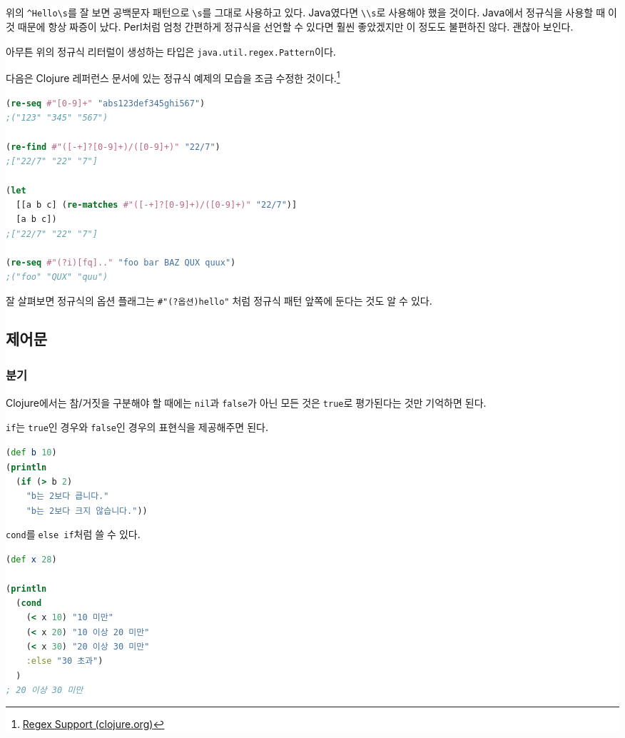 위의 `^Hello\s`를 잘 보면 공백문자 패턴으로 `\s`를 그대로 사용하고 있다. Java였다면 `\\s`로 사용해야 했을 것이다.
Java에서 정규식을 사용할 때 이것 때문에 항상 짜증이 났다.
Perl처럼 엄청 간편하게 정규식을 선언할 수 있다면 훨씬 좋았겠지만 이 정도도 불편하진 않다. 괜찮아 보인다.

아무튼 위의 정규식 리터럴이 생성하는 타입은 `java.util.regex.Pattern`이다.

다음은 Clojure 레퍼런스 문서에 있는 정규식 예제의 모습을 조금 수정한 것이다.[^clojure-regex]

```clojure
(re-seq #"[0-9]+" "abs123def345ghi567")
;("123" "345" "567")

(re-find #"([-+]?[0-9]+)/([0-9]+)" "22/7")
;["22/7" "22" "7"]

(let
  [[a b c] (re-matches #"([-+]?[0-9]+)/([0-9]+)" "22/7")]
  [a b c])
;["22/7" "22" "7"]

(re-seq #"(?i)[fq].." "foo bar BAZ QUX quux")
;("foo" "QUX" "quu")
```

잘 살펴보면 정규식의 옵션 플래그는 `#"(?옵션)hello"` 처럼 정규식 패턴 앞쪽에 둔다는 것도 알 수 있다.

## 제어문

### 분기

Clojure에서는 참/거짓을 구분해야 할 때에는 `nil`과 `false`가 아닌 모든 것은 `true`로 평가된다는 것만 기억하면 된다.

`if`는 `true`인 경우와 `false`인 경우의 표현식을 제공해주면 된다.

```clojure
(def b 10)
(println
  (if (> b 2)
    "b는 2보다 큽니다."
    "b는 2보다 크지 않습니다."))
```

`cond`를 `else if`처럼 쓸 수 있다.

```clojure
(def x 28)

(println
  (cond
    (< x 10) "10 미만"
    (< x 20) "10 이상 20 미만"
    (< x 30) "20 이상 30 미만"
    :else "30 초과")
  )
; 20 이상 30 미만
```


[^p-clojure-2]: 프로그래밍 클로저 1장. 2쪽.
[^reader]: [[/clojure/reader]] 참고.
[^return-from-stackoverflow]: [stackoverflow.com에 올라온 질문과 답변]( https://stackoverflow.com/a/26289792 )
[^return-from]: [Common Lisp HyperSpec - Special Operator RETURN-FROM]( http://www.lispworks.com/documentation/HyperSpec/Body/s_ret_fr.htm ). `return-from`은 스택을 거슬러 올라가는 작업을 멈춰줄 block을 지정해 주는 방식으로 사용하는 것 같다.
[^lisp-return]: [Common Lisp HyperSpec - Macro RETURN]( http://www.lispworks.com/documentation/HyperSpec/Body/m_return.htm ). 이 `return`은 키워드가 아니라 매크로이며, `nil` block에 대해 값을 `return`하는 것으로 보인다.
[^clojure-regex]: [Regex Support (clojure.org)]( https://clojure.org/reference/other_functions#regex )
[^destructuring-_]: 프로그래밍 클로저 2장. 50쪽.
[^reload-all]: 프로그래밍 클로저 2장. 54쪽.
[^javascript-exponentation]: Javascript에도 `**` 연산자가 있다. [거듭제곱(**) (developer.mozilla.org)]( https://developer.mozilla.org/ko/docs/Web/JavaScript/Reference/Operators/Exponentiation ). 알려주신 [Hyeseong Kim]( https://twitter.com/KrComet/status/1467721959979253762?s=20) 님께 감사를 드립니다.
[^clojure-star-star]: [남현우 님이 알려주신 팁]( https://twitter.com/namenu_/status/1467853184245055492 ). 남현우 님께 감사드립니다.